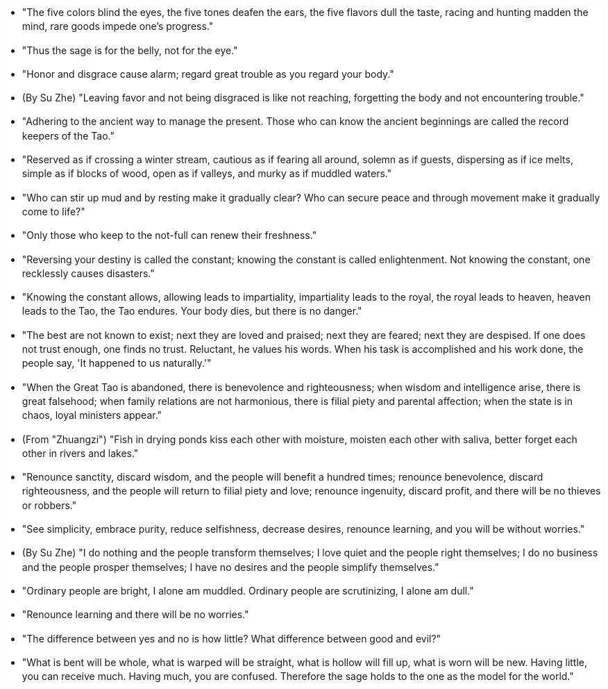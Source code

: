 - "The five colors blind the eyes, the five tones deafen the ears, the five flavors dull the taste, racing and hunting madden the mind, rare goods impede one’s progress."

- "Thus the sage is for the belly, not for the eye."

- "Honor and disgrace cause alarm; regard great trouble as you regard your body."

- (By Su Zhe) "Leaving favor and not being disgraced is like not reaching, forgetting the body and not encountering trouble."

- "Adhering to the ancient way to manage the present. Those who can know the ancient beginnings are called the record keepers of the Tao."

- "Reserved as if crossing a winter stream, cautious as if fearing all around, solemn as if guests, dispersing as if ice melts, simple as if blocks of wood, open as if valleys, and murky as if muddled waters."

- "Who can stir up mud and by resting make it gradually clear? Who can secure peace and through movement make it gradually come to life?"

- "Only those who keep to the not-full can renew their freshness."

- "Reversing your destiny is called the constant; knowing the constant is called enlightenment. Not knowing the constant, one recklessly causes disasters."

- "Knowing the constant allows, allowing leads to impartiality, impartiality leads to the royal, the royal leads to heaven, heaven leads to the Tao, the Tao endures. Your body dies, but there is no danger."

- "The best are not known to exist; next they are loved and praised; next they are feared; next they are despised. If one does not trust enough, one finds no trust. Reluctant, he values his words. When his task is accomplished and his work done, the people say, 'It happened to us naturally.'"

- "When the Great Tao is abandoned, there is benevolence and righteousness; when wisdom and intelligence arise, there is great falsehood; when family relations are not harmonious, there is filial piety and parental affection; when the state is in chaos, loyal ministers appear."

- (From "Zhuangzi") "Fish in drying ponds kiss each other with moisture, moisten each other with saliva, better forget each other in rivers and lakes."

- "Renounce sanctity, discard wisdom, and the people will benefit a hundred times; renounce benevolence, discard righteousness, and the people will return to filial piety and love; renounce ingenuity, discard profit, and there will be no thieves or robbers."

- "See simplicity, embrace purity, reduce selfishness, decrease desires, renounce learning, and you will be without worries."

- (By Su Zhe) "I do nothing and the people transform themselves; I love quiet and the people right themselves; I do no business and the people prosper themselves; I have no desires and the people simplify themselves."

- "Ordinary people are bright, I alone am muddled. Ordinary people are scrutinizing, I alone am dull."

- "Renounce learning and there will be no worries."

- "The difference between yes and no is how little? What difference between good and evil?"

- "What is bent will be whole, what is warped will be straight, what is hollow will fill up, what is worn will be new. Having little, you can receive much. Having much, you are confused. Therefore the sage holds to the one as the model for the world."
